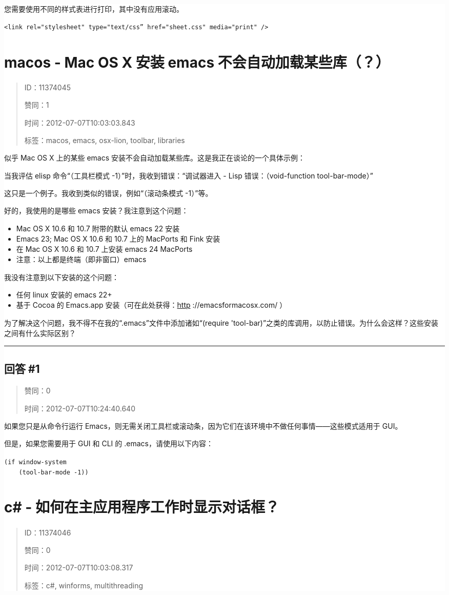 您需要使用不同的样式表进行打印，其中没有应用滚动。

```
<link rel="stylesheet" type="text/css” href="sheet.css" media="print" /> 
```

# macos - Mac OS X 安装 emacs 不会自动加载某些库（？）

> ID：11374045
> 
> 赞同：1
> 
> 时间：2012-07-07T10:03:03.843
> 
> 标签：macos, emacs, osx-lion, toolbar, libraries

似乎 Mac OS X 上的某些 emacs 安装不会自动加载某些库。这是我正在谈论的一个具体示例：

当我评估 elisp 命令“（工具栏模式 -1）”时，我收到错误：“调试器进入 - Lisp 错误：（void-function tool-bar-mode）”

这只是一个例子。我收到类似的错误，例如“（滚动条模式 -1）”等。

好的，我使用的是哪些 emacs 安装？我注意到这个问题：

*   Mac OS X 10.6 和 10.7 附带的默认 emacs 22 安装
*   Emacs 23; Mac OS X 10.6 和 10.7 上的 MacPorts 和 Fink 安装
*   在 Mac OS X 10.6 和 10.7 上安装 emacs 24 MacPorts
*   注意：以上都是终端（即非窗口）emacs

我没有注意到以下安装的这个问题：

*   任何 linux 安装的 emacs 22+
*   基于 Cocoa 的 Emacs.app 安装（可在此处获得：[http](http://emacsformacosx.com/) ://emacsformacosx.com/ ）

为了解决这个问题，我不得不在我的“.emacs”文件中添加诸如“(require 'tool-bar)”之类的库调用，以防止错误。为什么会这样？这些安装之间有什么实际区别？

* * *

## 回答 #1

> 赞同：0
> 
> 时间：2012-07-07T10:24:40.640

如果您只是从命令行运行 Emacs，则无需关闭工具栏或滚动条，因为它们在该环境中不做任何事情——这些模式适用于 GUI。

但是，如果您需要用于 GUI 和 CLI 的 .emacs，请使用以下内容：

```
(if window-system
    (tool-bar-mode -1)) 
```

# c# - 如何在主应用程序工作时显示对话框？

> ID：11374046
> 
> 赞同：0
> 
> 时间：2012-07-07T10:03:08.317
> 
> 标签：c#, winforms, multithreading
